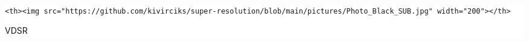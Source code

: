     <th><img src="https://github.com/kivirciks/super-resolution/blob/main/pictures/Photo_Black_SUB.jpg" width="200"></th>
   </tr>
   <tr>
    <th>VDSR</th>